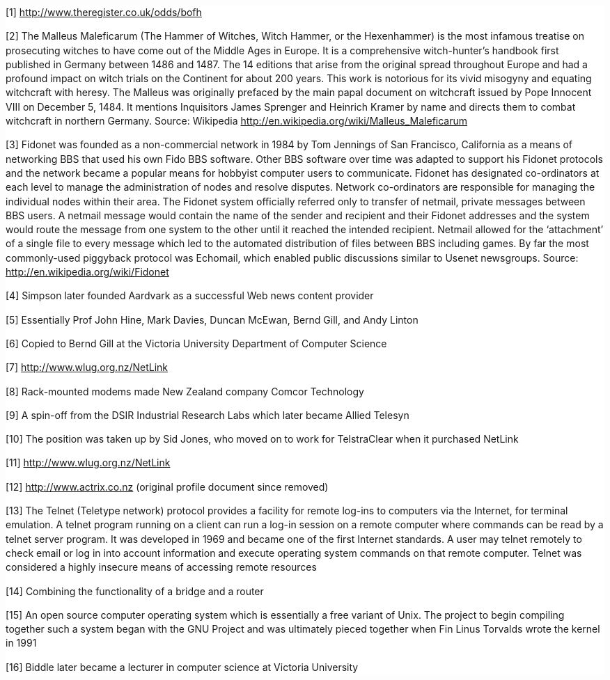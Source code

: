 <references />

[1] <http://www.theregister.co.uk/odds/bofh>

[2] The Malleus Maleficarum (The Hammer of Witches, Witch Hammer, or the Hexenhammer) is the most infamous treatise on prosecuting witches to have come out of the Middle Ages in Europe. It is a comprehensive witch-hunter’s handbook first published in Germany between 1486 and 1487. The 14 editions that arise from the original spread throughout Europe and had a profound impact on witch trials on the Continent for about 200 years. This work is notorious for its vivid misogyny and equating witchcraft with heresy. The Malleus was originally prefaced by the main papal document on witchcraft issued by Pope Innocent VIII on December 5, 1484. It mentions Inquisitors James Sprenger and Heinrich Kramer by name and directs them to combat witchcraft in northern Germany. Source: Wikipedia <http://en.wikipedia.org/wiki/Malleus_Maleficarum>

[3] Fidonet was founded as a non-commercial network in 1984 by Tom Jennings of San Francisco, California as a means of networking BBS that used his own Fido BBS software. Other BBS software over time was adapted to support his Fidonet protocols and the network became a popular means for hobbyist computer users to communicate. Fidonet has designated co-ordinators at each level to manage the administration of nodes and resolve disputes. Network co-ordinators are responsible for managing the individual nodes within their area. The Fidonet system officially referred only to transfer of netmail, private messages between BBS users. A netmail message would contain the name of the sender and recipient and their Fidonet addresses and the system would route the message from one system to the other until it reached the intended recipient. Netmail allowed for the ‘attachment’ of a single file to every message which led to the automated distribution of files between BBS including games. By far the most commonly-used piggyback protocol was Echomail, which enabled public discussions similar to Usenet newsgroups. Source: <http://en.wikipedia.org/wiki/Fidonet>

[4] Simpson later founded Aardvark as a successful Web news content provider

[5] Essentially Prof John Hine, Mark Davies, Duncan McEwan, Bernd Gill, and Andy Linton

[6] Copied to Bernd Gill at the Victoria University Department of Computer Science

[7] <http://www.wlug.org.nz/NetLink>

[8] Rack-mounted modems made New Zealand company Comcor Technology

[9] A spin-off from the DSIR Industrial Research Labs which later became Allied Telesyn

[10] The position was taken up by Sid Jones, who moved on to work for TelstraClear when it purchased NetLink

[11] <http://www.wlug.org.nz/NetLink>

[12] <http://www.actrix.co.nz> (original profile document since removed)

[13] The Telnet (Teletype network) protocol provides a facility for remote log-ins to computers via the Internet, for terminal emulation. A telnet program running on a client can run a log-in session on a remote computer where commands can be read by a telnet server program. It was developed in 1969 and became one of the first Internet standards. A user may telnet remotely to check email or log in into account information and execute operating system commands on that remote computer. Telnet was considered a highly insecure means of accessing remote resources

[14] Combining the functionality of a bridge and a router

[15] An open source computer operating system which is essentially a free variant of Unix. The project to begin compiling together such a system began with the GNU Project and was ultimately pieced together when Fin Linus Torvalds wrote the kernel in 1991

[16] Biddle later became a lecturer in computer science at Victoria University
